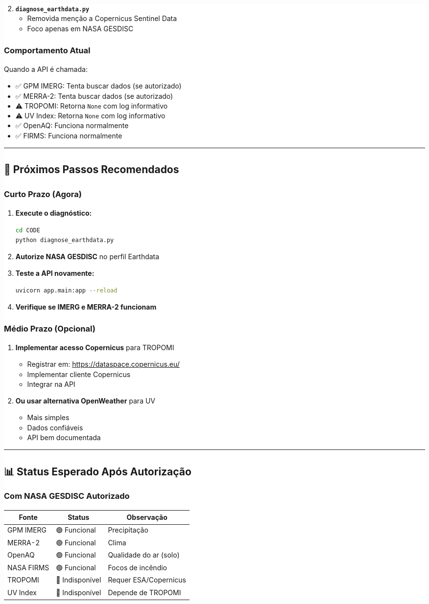 2. **`diagnose_earthdata.py`**
   - Removida menção a Copernicus Sentinel Data
   - Foco apenas em NASA GESDISC

### Comportamento Atual

Quando a API é chamada:
- ✅ GPM IMERG: Tenta buscar dados (se autorizado)
- ✅ MERRA-2: Tenta buscar dados (se autorizado)
- ⚠️ TROPOMI: Retorna `None` com log informativo
- ⚠️ UV Index: Retorna `None` com log informativo
- ✅ OpenAQ: Funciona normalmente
- ✅ FIRMS: Funciona normalmente

---

## 🚀 Próximos Passos Recomendados

### Curto Prazo (Agora)

1. **Execute o diagnóstico:**
   ```bash
   cd CODE
   python diagnose_earthdata.py
   ```

2. **Autorize NASA GESDISC** no perfil Earthdata

3. **Teste a API novamente:**
   ```bash
   uvicorn app.main:app --reload
   ```

4. **Verifique se IMERG e MERRA-2 funcionam**

### Médio Prazo (Opcional)

1. **Implementar acesso Copernicus** para TROPOMI
   - Registrar em: https://dataspace.copernicus.eu/
   - Implementar cliente Copernicus
   - Integrar na API

2. **Ou usar alternativa OpenWeather** para UV
   - Mais simples
   - Dados confiáveis
   - API bem documentada

---

## 📊 Status Esperado Após Autorização

### Com NASA GESDISC Autorizado

| Fonte | Status | Observação |
|-------|--------|------------|
| GPM IMERG | 🟢 Funcional | Precipitação |
| MERRA-2 | 🟢 Funcional | Clima |
| OpenAQ | 🟢 Funcional | Qualidade do ar (solo) |
| NASA FIRMS | 🟢 Funcional | Focos de incêndio |
| TROPOMI | 🔴 Indisponível | Requer ESA/Copernicus |
| UV Index | 🔴 Indisponível | Depende de TROPOMI |

